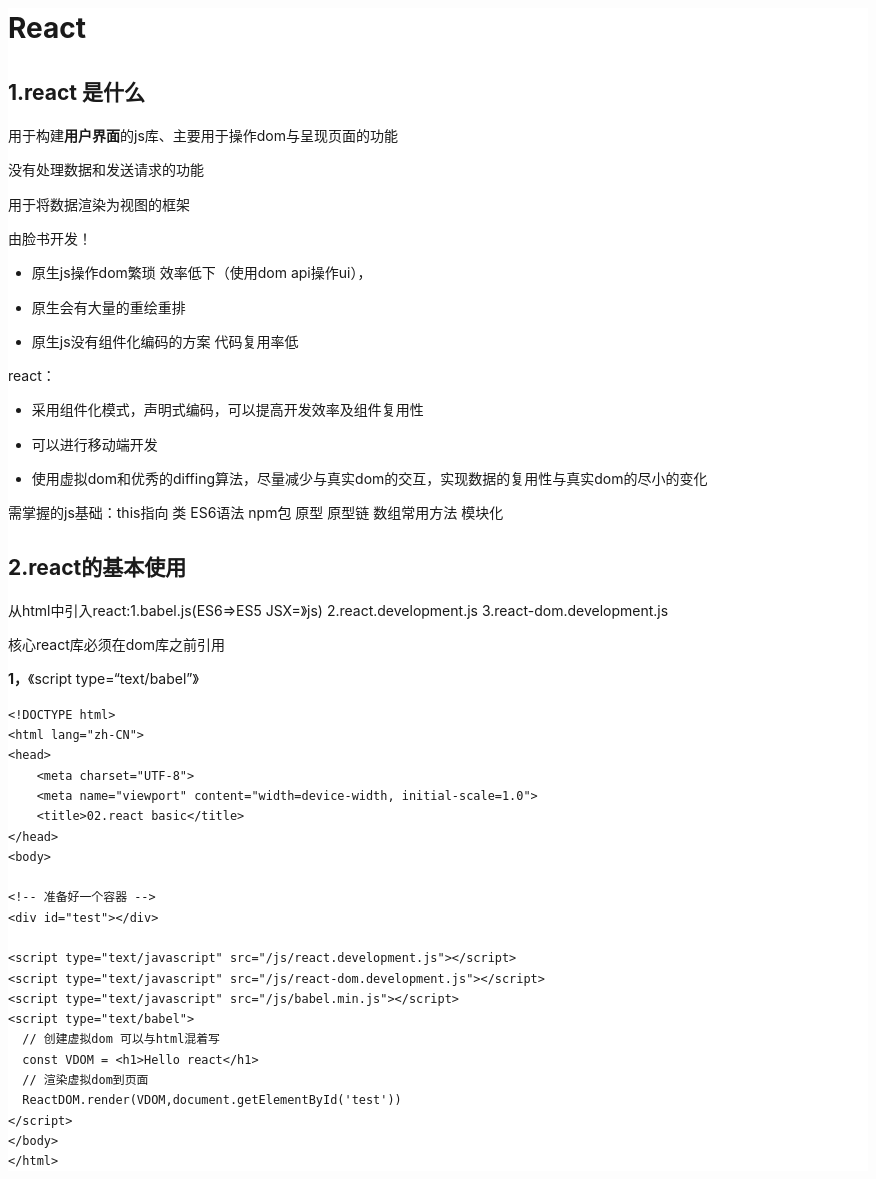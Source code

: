 # React

## 1.react 是什么

用于构建**用户界面**的js库、主要用于操作dom与呈现页面的功能

没有处理数据和发送请求的功能

用于将数据渲染为视图的框架

由脸书开发！

+ 原生js操作dom繁琐 效率低下（使用dom api操作ui），

+ 原生会有大量的重绘重排
+ 原生js没有组件化编码的方案 代码复用率低



react：

+ 采用组件化模式，声明式编码，可以提高开发效率及组件复用性

+ 可以进行移动端开发

+ 使用虚拟dom和优秀的diffing算法，尽量减少与真实dom的交互，实现数据的复用性与真实dom的尽小的变化



需掌握的js基础：this指向  类  ES6语法  npm包  原型 原型链 数组常用方法 模块化

## 2.react的基本使用

从html中引入react:1.babel.js(ES6=>ES5  JSX=》js) 2.react.development.js 3.react-dom.development.js

核心react库必须在dom库之前引用

**1，**《script type=“text/babel”》

```
<!DOCTYPE html>
<html lang="zh-CN">
<head>
    <meta charset="UTF-8">
    <meta name="viewport" content="width=device-width, initial-scale=1.0">
    <title>02.react basic</title>
</head>
<body>

<!-- 准备好一个容器 -->
<div id="test"></div>

<script type="text/javascript" src="/js/react.development.js"></script>
<script type="text/javascript" src="/js/react-dom.development.js"></script>
<script type="text/javascript" src="/js/babel.min.js"></script>
<script type="text/babel">
  // 创建虚拟dom 可以与html混着写
  const VDOM = <h1>Hello react</h1> 
  // 渲染虚拟dom到页面
  ReactDOM.render(VDOM,document.getElementById('test'))
</script>
</body>
</html>
```
